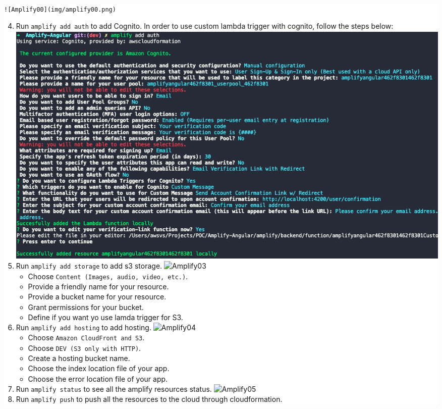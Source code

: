     ![Amplify00](img/amplify00.png)
4. Run `amplify add auth` to add Cognito. In order to use custom lambda trigger with cognito, follow the steps below:
    ![Amplify02](img/amplify02.png)
5. Run `amplify add storage` to add s3 storage.
![Amplify03](img/amplify03.png)
    - Choose `Content (Images, audio, video, etc.)`.
    - Provide a friendly name for your resource.
    - Provide a bucket name for your resource.
    - Grant permissions for your bucket.
    - Define if you want yo use lamda trigger for S3.
6. Run `amplify add hosting` to add hosting.
![Amplify04](img/amplify04.png)
    - Choose `Amazon CloudFront and S3`.
    - Choose `DEV (S3 only with HTTP)`.
    - Create a hosting bucket name.
    - Choose the index location file of your app.
    - Choose the error location file of your app.
7. Run `amplify status` to see all the amplify resources status.
    ![Amplify05](img/amplify05.png)
8. Run `amplify push` to push all the resources to the cloud through cloudformation.